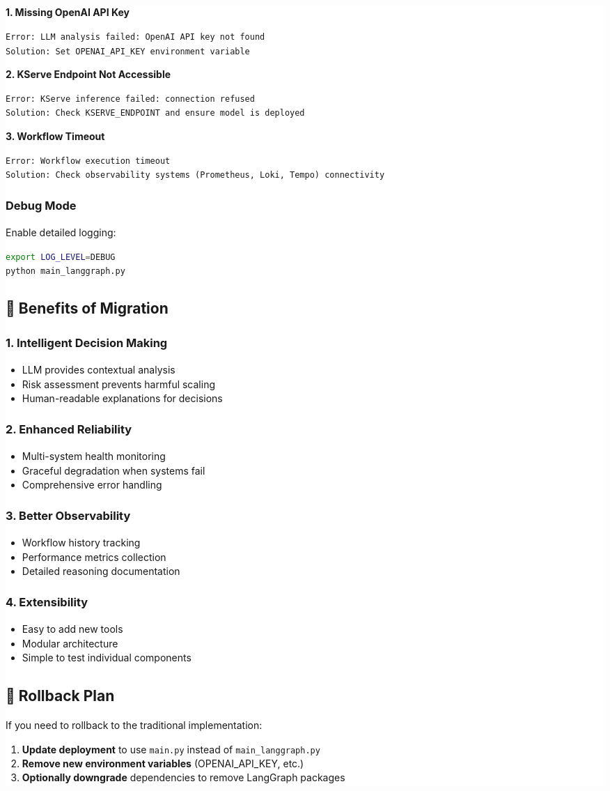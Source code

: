 **1. Missing OpenAI API Key**
```
Error: LLM analysis failed: OpenAI API key not found
Solution: Set OPENAI_API_KEY environment variable
```

**2. KServe Endpoint Not Accessible**
```
Error: KServe inference failed: connection refused
Solution: Check KSERVE_ENDPOINT and ensure model is deployed
```

**3. Workflow Timeout**
```
Error: Workflow execution timeout
Solution: Check observability systems (Prometheus, Loki, Tempo) connectivity
```

### Debug Mode
Enable detailed logging:
```bash
export LOG_LEVEL=DEBUG
python main_langgraph.py
```

## 🎯 Benefits of Migration

### 1. **Intelligent Decision Making**
- LLM provides contextual analysis
- Risk assessment prevents harmful scaling
- Human-readable explanations for decisions

### 2. **Enhanced Reliability**
- Multi-system health monitoring
- Graceful degradation when systems fail
- Comprehensive error handling

### 3. **Better Observability**
- Workflow history tracking
- Performance metrics collection
- Detailed reasoning documentation

### 4. **Extensibility**
- Easy to add new tools
- Modular architecture
- Simple to test individual components

## 🔄 Rollback Plan

If you need to rollback to the traditional implementation:

1. **Update deployment** to use `main.py` instead of `main_langgraph.py`
2. **Remove new environment variables** (OPENAI_API_KEY, etc.)
3. **Optionally downgrade** dependencies to remove LangGraph packages
